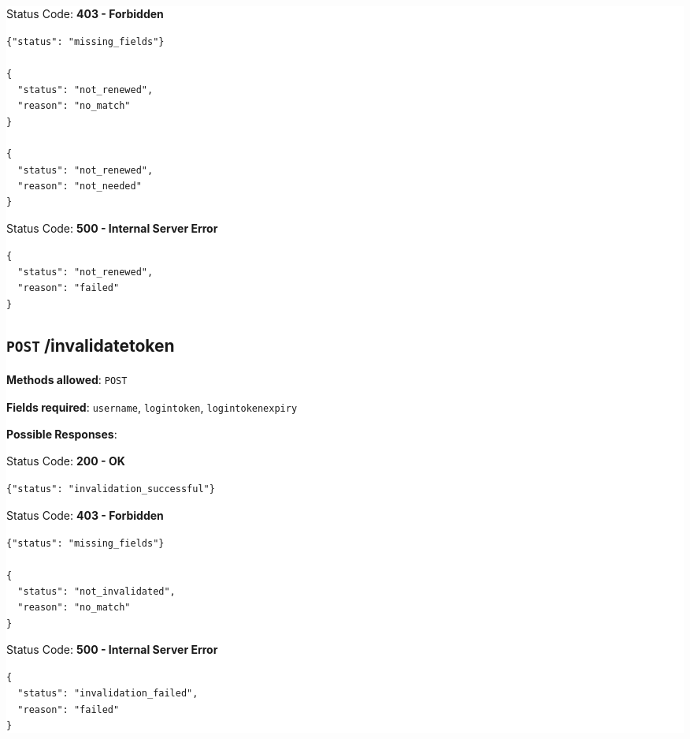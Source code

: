 Status Code: **403 - Forbidden**

```
{"status": "missing_fields"}

{
  "status": "not_renewed", 
  "reason": "no_match"
}

{
  "status": "not_renewed", 
  "reason": "not_needed"
}
```

Status Code: **500 - Internal Server Error**

```
{
  "status": "not_renewed", 
  "reason": "failed"
}
```

## <a name="invalidatetoken"></a> **`POST` /invalidatetoken**

**Methods allowed**: `POST`

**Fields required**: `username`, `logintoken`, `logintokenexpiry`

**Possible Responses**:

Status Code: **200 - OK**

```
{"status": "invalidation_successful"}
```

Status Code: **403 - Forbidden**

```
{"status": "missing_fields"}

{
  "status": "not_invalidated", 
  "reason": "no_match"
}
```

Status Code: **500 - Internal Server Error**

```
{
  "status": "invalidation_failed", 
  "reason": "failed"
}
```

